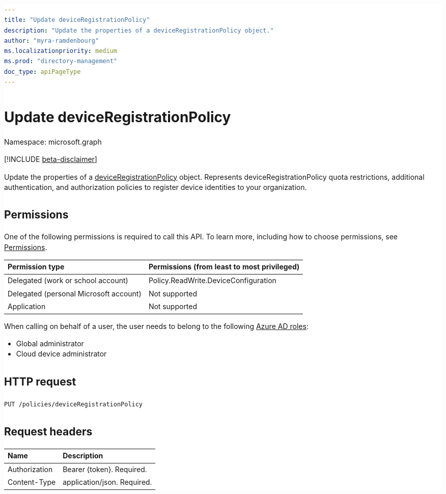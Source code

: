 ```yaml
---
title: "Update deviceRegistrationPolicy"
description: "Update the properties of a deviceRegistrationPolicy object."
author: "myra-ramdenbourg"
ms.localizationpriority: medium
ms.prod: "directory-management"
doc_type: apiPageType
---
```

# Update deviceRegistrationPolicy

Namespace: microsoft.graph

[!INCLUDE [beta-disclaimer](../../includes/beta-disclaimer.md)]

Update the properties of a [deviceRegistrationPolicy](../resources/deviceregistrationpolicy.md) object. Represents deviceRegistrationPolicy quota restrictions, additional authentication, and authorization policies to register device identities to your organization.

## Permissions

One of the following permissions is required to call this API. To learn more, including how to choose permissions, see [Permissions](/graph/permissions-reference).

|Permission type|Permissions (from least to most privileged)|
|:---|:---|
|Delegated (work or school account)|Policy.ReadWrite.DeviceConfiguration|
|Delegated (personal Microsoft account)|Not supported|
|Application|Not supported|

When calling on behalf of a user, the user needs to belong to the following [Azure AD roles](/azure/active-directory/roles/permissions-reference):
+ Global administrator
+ Cloud device administrator

## HTTP request


```http
PUT /policies/deviceRegistrationPolicy
```

## Request headers

|Name|Description|
|:---|:---|
|Authorization|Bearer {token}. Required.|
|Content-Type|application/json. Required.|
